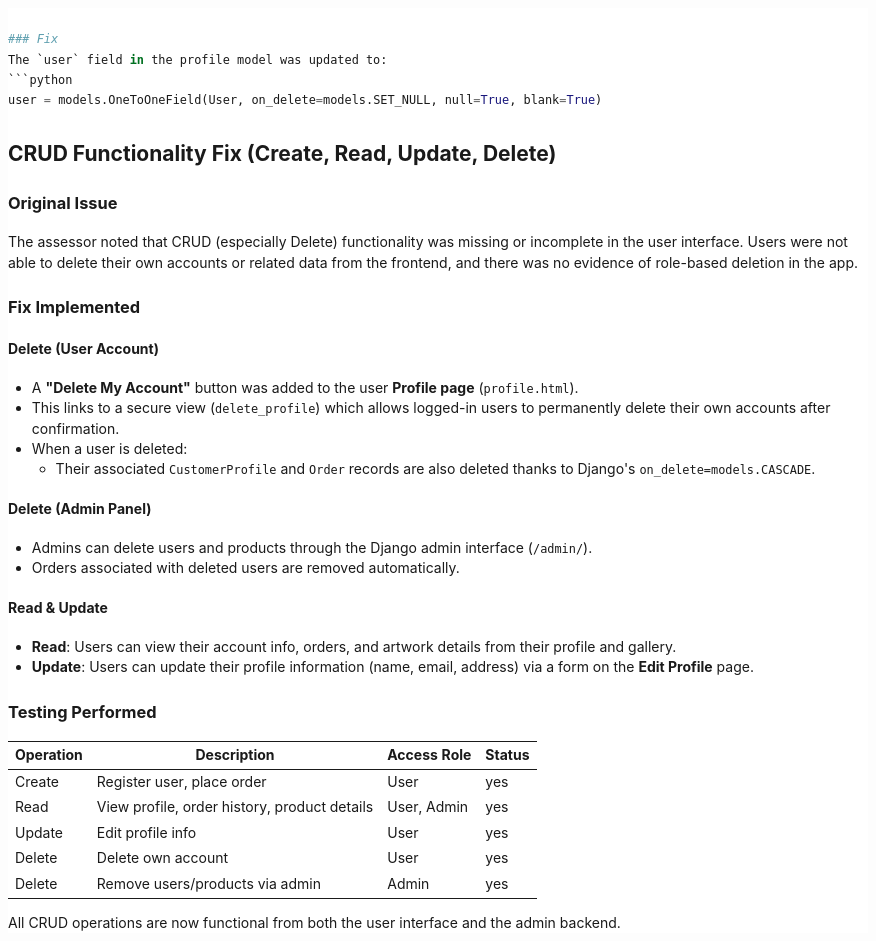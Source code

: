    ```python

### Fix
The `user` field in the profile model was updated to:
```python
user = models.OneToOneField(User, on_delete=models.SET_NULL, null=True, blank=True)


```
##  CRUD Functionality Fix (Create, Read, Update, Delete)

###  Original Issue
The assessor noted that CRUD (especially Delete) functionality was missing or incomplete in the user interface. Users were not able to delete their own accounts or related data from the frontend, and there was no evidence of role-based deletion in the app.

###  Fix Implemented

#### Delete (User Account)
- A **"Delete My Account"** button was added to the user **Profile page** (`profile.html`).
- This links to a secure view (`delete_profile`) which allows logged-in users to permanently delete their own accounts after confirmation.
- When a user is deleted:
  - Their associated `CustomerProfile` and `Order` records are also deleted thanks to Django's `on_delete=models.CASCADE`.

#### Delete (Admin Panel)
- Admins can delete users and products through the Django admin interface (`/admin/`).
- Orders associated with deleted users are removed automatically.

#### Read & Update
- **Read**: Users can view their account info, orders, and artwork details from their profile and gallery.
- **Update**: Users can update their profile information (name, email, address) via a form on the **Edit Profile** page.

###  Testing Performed

| Operation | Description                                 | Access Role        | Status |
|-----------|---------------------------------------------|--------------------|--------|
| Create    | Register user, place order                  | User               | yes    |
| Read      | View profile, order history, product details| User, Admin        | yes     |
| Update    | Edit profile info                           | User               | yes     |
| Delete    | Delete own account                          | User               | yes     |
| Delete    | Remove users/products via admin             | Admin              | yes     |

All CRUD operations are now functional from both the user interface and the admin backend.
